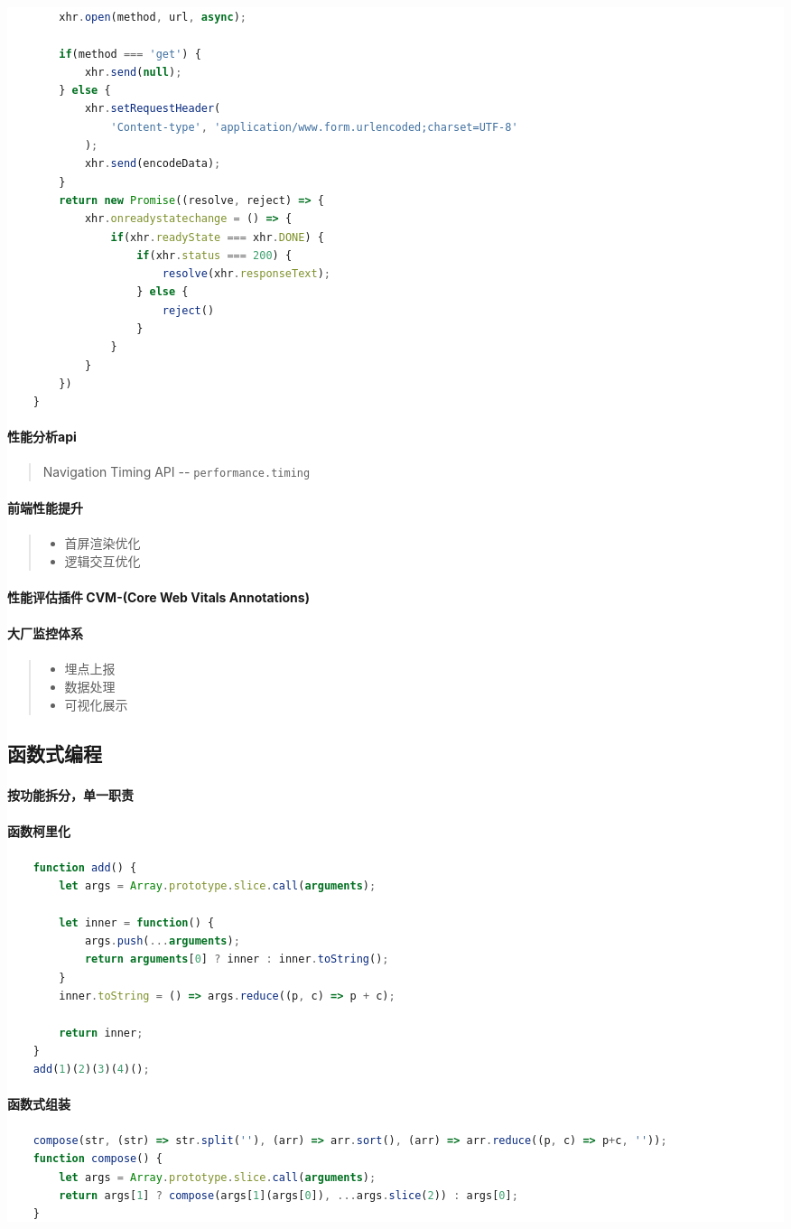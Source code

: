 ```js
        xhr.open(method, url, async);

        if(method === 'get') {
            xhr.send(null);
        } else {
            xhr.setRequestHeader(
                'Content-type', 'application/www.form.urlencoded;charset=UTF-8'
            );
            xhr.send(encodeData);
        }
        return new Promise((resolve, reject) => {
            xhr.onreadystatechange = () => {
                if(xhr.readyState === xhr.DONE) {
                    if(xhr.status === 200) {
                        resolve(xhr.responseText);
                    } else {
                        reject()
                    }
                }
            }
        })
    }
```
#### 性能分析api
> Navigation Timing API -- `performance.timing`
#### 前端性能提升
> * 首屏渲染优化
> * 逻辑交互优化

#### 性能评估插件 CVM-(Core Web Vitals Annotations)

#### 大厂监控体系
> - 埋点上报
> - 数据处理
> - 可视化展示

## 函数式编程
#### 按功能拆分，单一职责
#### 函数柯里化
```js
    function add() {
        let args = Array.prototype.slice.call(arguments);

        let inner = function() {
            args.push(...arguments);
            return arguments[0] ? inner : inner.toString();
        }
        inner.toString = () => args.reduce((p, c) => p + c);

        return inner;
    }
    add(1)(2)(3)(4)();
```
#### 函数式组装
```js
    compose(str, (str) => str.split(''), (arr) => arr.sort(), (arr) => arr.reduce((p, c) => p+c, ''));
    function compose() {
        let args = Array.prototype.slice.call(arguments);
        return args[1] ? compose(args[1](args[0]), ...args.slice(2)) : args[0];
    }
```